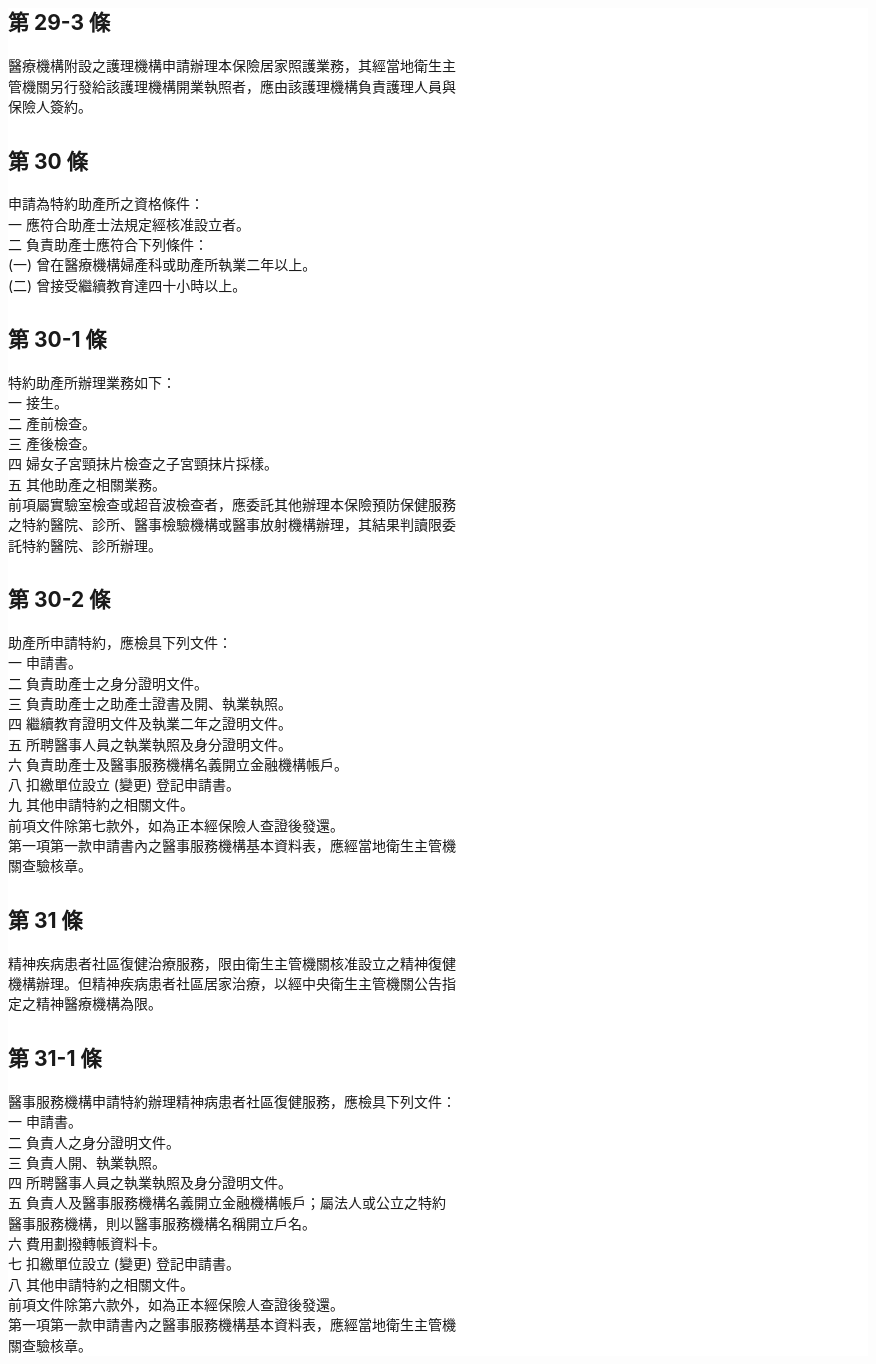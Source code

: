 第 29-3 條
----------
醫療機構附設之護理機構申請辦理本保險居家照護業務，其經當地衛生主  
管機關另行發給該護理機構開業執照者，應由該護理機構負責護理人員與  
保險人簽約。

第 30 條
--------
申請為特約助產所之資格條件：  
一  應符合助產士法規定經核准設立者。  
二  負責助產士應符合下列條件：  
 (一) 曾在醫療機構婦產科或助產所執業二年以上。  
 (二) 曾接受繼續教育達四十小時以上。

第 30-1 條
----------
特約助產所辦理業務如下：  
一  接生。  
二  產前檢查。  
三  產後檢查。  
四  婦女子宮頸抹片檢查之子宮頸抹片採樣。  
五  其他助產之相關業務。  
前項屬實驗室檢查或超音波檢查者，應委託其他辦理本保險預防保健服務  
之特約醫院、診所、醫事檢驗機構或醫事放射機構辦理，其結果判讀限委  
託特約醫院、診所辦理。

第 30-2 條
----------
助產所申請特約，應檢具下列文件：  
一  申請書。  
二  負責助產士之身分證明文件。  
三  負責助產士之助產士證書及開、執業執照。  
四  繼續教育證明文件及執業二年之證明文件。  
五  所聘醫事人員之執業執照及身分證明文件。  
六  負責助產士及醫事服務機構名義開立金融機構帳戶。  
八  扣繳單位設立 (變更) 登記申請書。  
九  其他申請特約之相關文件。  
前項文件除第七款外，如為正本經保險人查證後發還。  
第一項第一款申請書內之醫事服務機構基本資料表，應經當地衛生主管機  
關查驗核章。

第 31 條
--------
精神疾病患者社區復健治療服務，限由衛生主管機關核准設立之精神復健  
機構辦理。但精神疾病患者社區居家治療，以經中央衛生主管機關公告指  
定之精神醫療機構為限。

第 31-1 條
----------
醫事服務機構申請特約辦理精神病患者社區復健服務，應檢具下列文件：  
一  申請書。  
二  負責人之身分證明文件。  
三  負責人開、執業執照。  
四  所聘醫事人員之執業執照及身分證明文件。  
五  負責人及醫事服務機構名義開立金融機構帳戶；屬法人或公立之特約  
    醫事服務機構，則以醫事服務機構名稱開立戶名。  
六  費用劃撥轉帳資料卡。  
七  扣繳單位設立 (變更) 登記申請書。  
八  其他申請特約之相關文件。  
前項文件除第六款外，如為正本經保險人查證後發還。  
第一項第一款申請書內之醫事服務機構基本資料表，應經當地衛生主管機  
關查驗核章。

